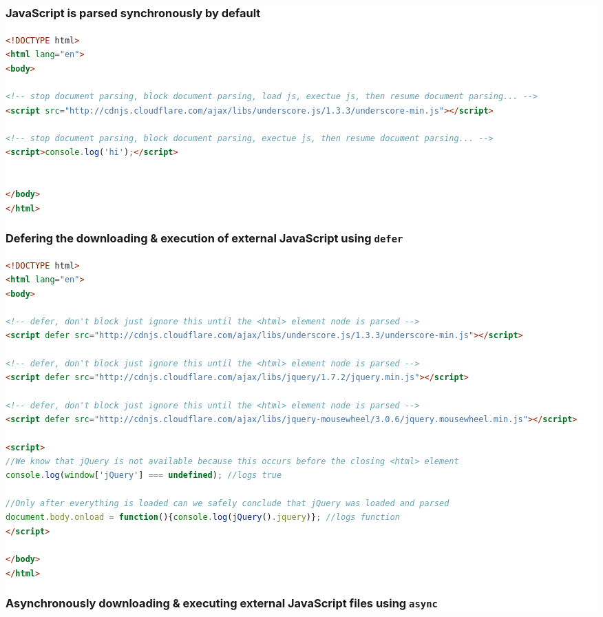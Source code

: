 ### JavaScript is parsed synchronously by default

```html
<!DOCTYPE html>
<html lang="en">
<body>

<!-- stop document parsing, block document parsing, load js, exectue js, then resume document parsing... -->
<script src="http://cdnjs.cloudflare.com/ajax/libs/underscore.js/1.3.3/underscore-min.js"></script>

<!-- stop document parsing, block document parsing, exectue js, then resume document parsing... -->
<script>console.log('hi');</script>


</body>
</html>
```

### Defering the downloading & execution of external JavaScript using `defer`

```html
<!DOCTYPE html>
<html lang="en">
<body>

<!-- defer, don't block just ignore this until the <html> element node is parsed -->
<script defer src="http://cdnjs.cloudflare.com/ajax/libs/underscore.js/1.3.3/underscore-min.js"></script>

<!-- defer, don't block just ignore this until the <html> element node is parsed -->
<script defer src="http://cdnjs.cloudflare.com/ajax/libs/jquery/1.7.2/jquery.min.js"></script>

<!-- defer, don't block just ignore this until the <html> element node is parsed -->
<script defer src="http://cdnjs.cloudflare.com/ajax/libs/jquery-mousewheel/3.0.6/jquery.mousewheel.min.js"></script>

<script>
//We know that jQuery is not available because this occurs before the closing <html> element
console.log(window['jQuery'] === undefined); //logs true

//Only after everything is loaded can we safely conclude that jQuery was loaded and parsed
document.body.onload = function(){console.log(jQuery().jquery)}; //logs function
</script>

</body>
</html>
```

### Asynchronously downloading & executing external JavaScript files using `async`
